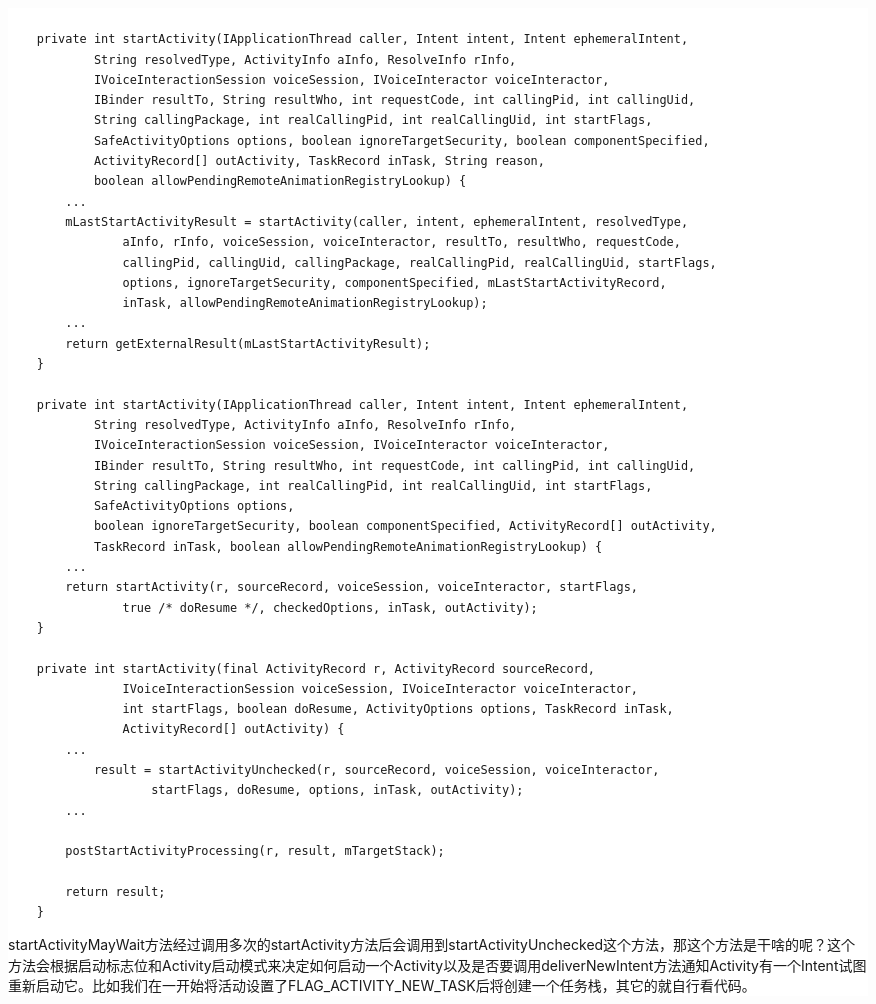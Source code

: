 ```

    private int startActivity(IApplicationThread caller, Intent intent, Intent ephemeralIntent,
            String resolvedType, ActivityInfo aInfo, ResolveInfo rInfo,
            IVoiceInteractionSession voiceSession, IVoiceInteractor voiceInteractor,
            IBinder resultTo, String resultWho, int requestCode, int callingPid, int callingUid,
            String callingPackage, int realCallingPid, int realCallingUid, int startFlags,
            SafeActivityOptions options, boolean ignoreTargetSecurity, boolean componentSpecified,
            ActivityRecord[] outActivity, TaskRecord inTask, String reason,
            boolean allowPendingRemoteAnimationRegistryLookup) {
        ...
        mLastStartActivityResult = startActivity(caller, intent, ephemeralIntent, resolvedType,
                aInfo, rInfo, voiceSession, voiceInteractor, resultTo, resultWho, requestCode,
                callingPid, callingUid, callingPackage, realCallingPid, realCallingUid, startFlags,
                options, ignoreTargetSecurity, componentSpecified, mLastStartActivityRecord,
                inTask, allowPendingRemoteAnimationRegistryLookup);
        ...
        return getExternalResult(mLastStartActivityResult);
    }

    private int startActivity(IApplicationThread caller, Intent intent, Intent ephemeralIntent,
            String resolvedType, ActivityInfo aInfo, ResolveInfo rInfo,
            IVoiceInteractionSession voiceSession, IVoiceInteractor voiceInteractor,
            IBinder resultTo, String resultWho, int requestCode, int callingPid, int callingUid,
            String callingPackage, int realCallingPid, int realCallingUid, int startFlags,
            SafeActivityOptions options,
            boolean ignoreTargetSecurity, boolean componentSpecified, ActivityRecord[] outActivity,
            TaskRecord inTask, boolean allowPendingRemoteAnimationRegistryLookup) {
        ...
        return startActivity(r, sourceRecord, voiceSession, voiceInteractor, startFlags,
                true /* doResume */, checkedOptions, inTask, outActivity);
    }

    private int startActivity(final ActivityRecord r, ActivityRecord sourceRecord,
                IVoiceInteractionSession voiceSession, IVoiceInteractor voiceInteractor,
                int startFlags, boolean doResume, ActivityOptions options, TaskRecord inTask,
                ActivityRecord[] outActivity) {
        ...
            result = startActivityUnchecked(r, sourceRecord, voiceSession, voiceInteractor,
                    startFlags, doResume, options, inTask, outActivity);
        ...

        postStartActivityProcessing(r, result, mTargetStack);

        return result;
    }

```

startActivityMayWait方法经过调用多次的startActivity方法后会调用到startActivityUnchecked这个方法，那这个方法是干啥的呢？这个方法会根据启动标志位和Activity启动模式来决定如何启动一个Activity以及是否要调用deliverNewIntent方法通知Activity有一个Intent试图重新启动它。比如我们在一开始将活动设置了FLAG_ACTIVITY_NEW_TASK后将创建一个任务栈，其它的就自行看代码。
